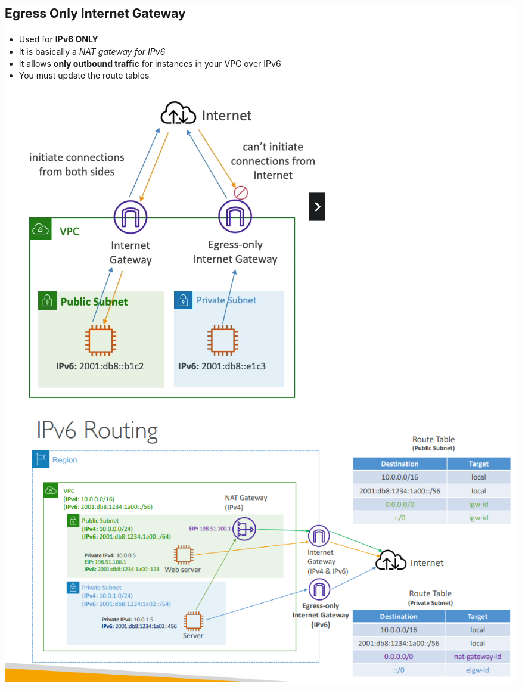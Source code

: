 ## Egress Only Internet Gateway
* Used for **IPv6 ONLY**
* It is basically a _NAT gateway for IPv6_
* It allows **only outbound traffic** for instances in your VPC over IPv6
* You must update the route tables

![](img/egress.png)  
![](img/routingegeress.png)  

